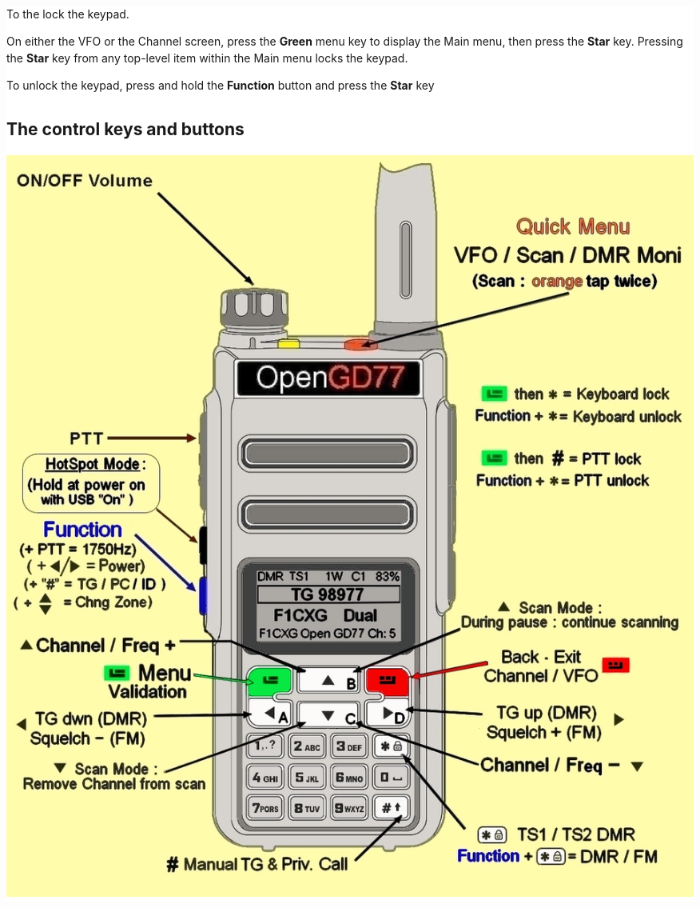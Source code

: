 To the lock the keypad.

On either the VFO or the Channel screen, press the **Green** menu key to display the Main menu, then press the **Star** key. Pressing the **Star** key from any top-level item within the Main menu locks the keypad.

To unlock the keypad, press and hold the **Function** button and press the **Star** key

## The control keys and buttons

![](media/RadioButtonsHSs.jpg)
